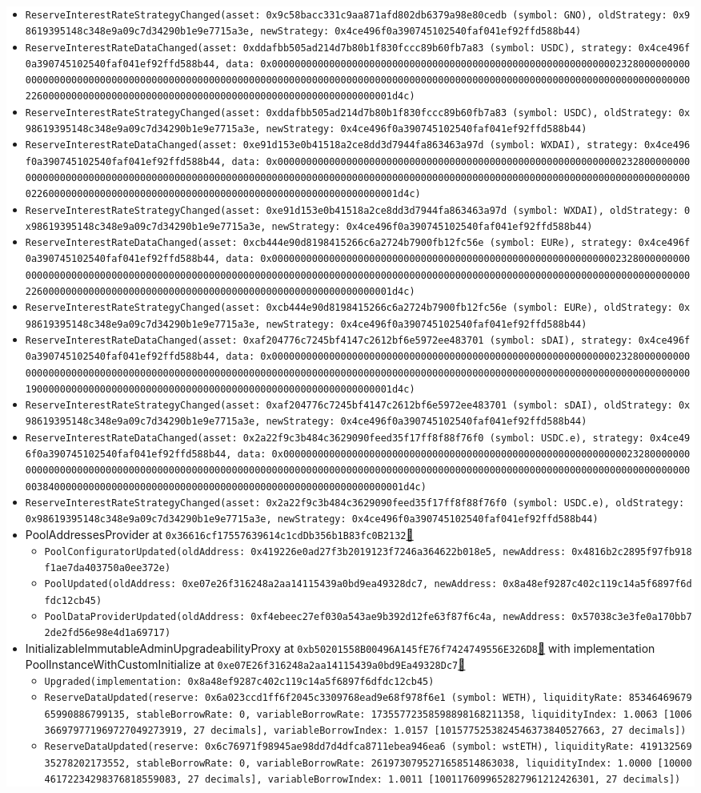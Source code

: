   - `ReserveInterestRateStrategyChanged(asset: 0x9c58bacc331c9aa871afd802db6379a98e80cedb (symbol: GNO), oldStrategy: 0x98619395148c348e9a09c7d34290b1e9e7715a3e, newStrategy: 0x4ce496f0a390745102540faf041ef92ffd588b44)`
  - `ReserveInterestRateDataChanged(asset: 0xddafbb505ad214d7b80b1f830fccc89b60fb7a83 (symbol: USDC), strategy: 0x4ce496f0a390745102540faf041ef92ffd588b44, data: 0x0000000000000000000000000000000000000000000000000000000000002328000000000000000000000000000000000000000000000000000000000000000000000000000000000000000000000000000000000000000000000000000002260000000000000000000000000000000000000000000000000000000000001d4c)`
  - `ReserveInterestRateStrategyChanged(asset: 0xddafbb505ad214d7b80b1f830fccc89b60fb7a83 (symbol: USDC), oldStrategy: 0x98619395148c348e9a09c7d34290b1e9e7715a3e, newStrategy: 0x4ce496f0a390745102540faf041ef92ffd588b44)`
  - `ReserveInterestRateDataChanged(asset: 0xe91d153e0b41518a2ce8dd3d7944fa863463a97d (symbol: WXDAI), strategy: 0x4ce496f0a390745102540faf041ef92ffd588b44, data: 0x0000000000000000000000000000000000000000000000000000000000002328000000000000000000000000000000000000000000000000000000000000000000000000000000000000000000000000000000000000000000000000000002260000000000000000000000000000000000000000000000000000000000001d4c)`
  - `ReserveInterestRateStrategyChanged(asset: 0xe91d153e0b41518a2ce8dd3d7944fa863463a97d (symbol: WXDAI), oldStrategy: 0x98619395148c348e9a09c7d34290b1e9e7715a3e, newStrategy: 0x4ce496f0a390745102540faf041ef92ffd588b44)`
  - `ReserveInterestRateDataChanged(asset: 0xcb444e90d8198415266c6a2724b7900fb12fc56e (symbol: EURe), strategy: 0x4ce496f0a390745102540faf041ef92ffd588b44, data: 0x0000000000000000000000000000000000000000000000000000000000002328000000000000000000000000000000000000000000000000000000000000000000000000000000000000000000000000000000000000000000000000000002260000000000000000000000000000000000000000000000000000000000001d4c)`
  - `ReserveInterestRateStrategyChanged(asset: 0xcb444e90d8198415266c6a2724b7900fb12fc56e (symbol: EURe), oldStrategy: 0x98619395148c348e9a09c7d34290b1e9e7715a3e, newStrategy: 0x4ce496f0a390745102540faf041ef92ffd588b44)`
  - `ReserveInterestRateDataChanged(asset: 0xaf204776c7245bf4147c2612bf6e5972ee483701 (symbol: sDAI), strategy: 0x4ce496f0a390745102540faf041ef92ffd588b44, data: 0x0000000000000000000000000000000000000000000000000000000000002328000000000000000000000000000000000000000000000000000000000000000000000000000000000000000000000000000000000000000000000000000001900000000000000000000000000000000000000000000000000000000000001d4c)`
  - `ReserveInterestRateStrategyChanged(asset: 0xaf204776c7245bf4147c2612bf6e5972ee483701 (symbol: sDAI), oldStrategy: 0x98619395148c348e9a09c7d34290b1e9e7715a3e, newStrategy: 0x4ce496f0a390745102540faf041ef92ffd588b44)`
  - `ReserveInterestRateDataChanged(asset: 0x2a22f9c3b484c3629090feed35f17ff8f88f76f0 (symbol: USDC.e), strategy: 0x4ce496f0a390745102540faf041ef92ffd588b44, data: 0x0000000000000000000000000000000000000000000000000000000000002328000000000000000000000000000000000000000000000000000000000000000000000000000000000000000000000000000000000000000000000000000003840000000000000000000000000000000000000000000000000000000000001d4c)`
  - `ReserveInterestRateStrategyChanged(asset: 0x2a22f9c3b484c3629090feed35f17ff8f88f76f0 (symbol: USDC.e), oldStrategy: 0x98619395148c348e9a09c7d34290b1e9e7715a3e, newStrategy: 0x4ce496f0a390745102540faf041ef92ffd588b44)`
- PoolAddressesProvider at `0x36616cf17557639614c1cdDb356b1B83fc0B2132`[:ghost:](https://github.com/bgd-labs/aave-address-book "AaveV3Gnosis.POOL_ADDRESSES_PROVIDER")
  - `PoolConfiguratorUpdated(oldAddress: 0x419226e0ad27f3b2019123f7246a364622b018e5, newAddress: 0x4816b2c2895f97fb918f1ae7da403750a0ee372e)`
  - `PoolUpdated(oldAddress: 0xe07e26f316248a2aa14115439a0bd9ea49328dc7, newAddress: 0x8a48ef9287c402c119c14a5f6897f6dfdc12cb45)`
  - `PoolDataProviderUpdated(oldAddress: 0xf4ebeec27ef030a543ae9b392d12fe63f87f6c4a, newAddress: 0x57038c3e3fe0a170bb72de2fd56e98e4d1a69717)`
- InitializableImmutableAdminUpgradeabilityProxy at `0xb50201558B00496A145fE76f7424749556E326D8`[:ghost:](https://github.com/bgd-labs/aave-address-book "AaveV3Gnosis.POOL") with implementation PoolInstanceWithCustomInitialize at `0xe07E26f316248a2aa14115439a0bd9Ea49328Dc7`[:ghost:](https://github.com/bgd-labs/aave-address-book "AaveV3Gnosis.POOL_IMPL")
  - `Upgraded(implementation: 0x8a48ef9287c402c119c14a5f6897f6dfdc12cb45)`
  - `ReserveDataUpdated(reserve: 0x6a023ccd1ff6f2045c3309768ead9e68f978f6e1 (symbol: WETH), liquidityRate: 8534646967965990886799135, stableBorrowRate: 0, variableBorrowRate: 17355772358598898168211358, liquidityIndex: 1.0063 [1006366979771969727049273919, 27 decimals], variableBorrowIndex: 1.0157 [1015775253824546373840527663, 27 decimals])`
  - `ReserveDataUpdated(reserve: 0x6c76971f98945ae98dd7d4dfca8711ebea946ea6 (symbol: wstETH), liquidityRate: 41913256935278202173552, stableBorrowRate: 0, variableBorrowRate: 2619730795271658514863038, liquidityIndex: 1.0000 [1000046172234298376818559083, 27 decimals], variableBorrowIndex: 1.0011 [1001176099652827961212426301, 27 decimals])`